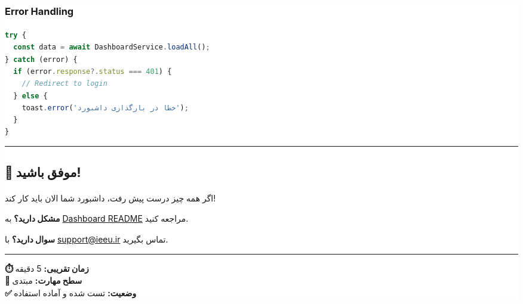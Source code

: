 ### Error Handling
```typescript
try {
  const data = await DashboardService.loadAll();
} catch (error) {
  if (error.response?.status === 401) {
    // Redirect to login
  } else {
    toast.error('خطا در بارگذاری داشبورد');
  }
}
```

---

## 🎉 موفق باشید!

اگر همه چیز درست پیش رفت، داشبورد شما الان باید کار کند!

**مشکل دارید؟** به [Dashboard README](./Dashboard-README.md) مراجعه کنید.

**سوال دارید؟** با support@ieeu.ir تماس بگیرید.

---

**⏱️ زمان تقریبی:** 5 دقیقه  
**🔧 سطح مهارت:** مبتدی  
**✅ وضعیت:** تست شده و آماده استفاده
